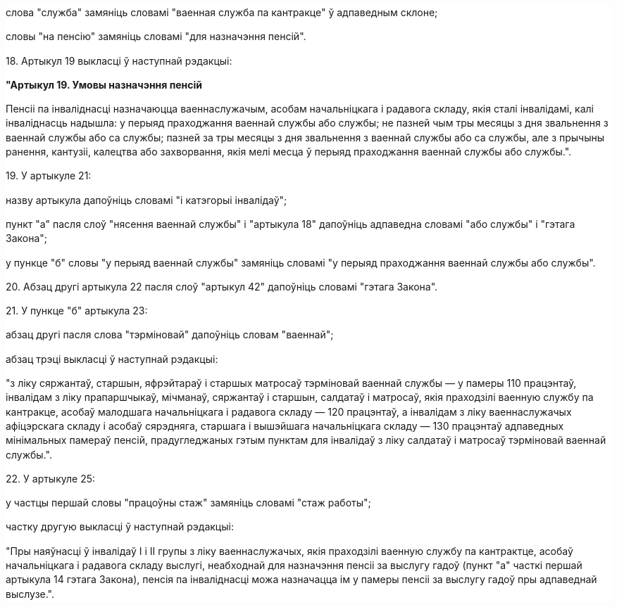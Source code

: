 слова "служба" замяніць словамі "ваенная служба па кантракце" ў
адпаведным склоне;

словы "на пенсію" замяніць словамі "для назначэння пенсій".

18\. Артыкул 19 выкласці ў наступнай рэдакцыі:

**"Артыкул 19. Умовы назначэння пенсій**

Пенсіі па інваліднасці назначаюцца ваеннаслужачым, асобам начальніцкага
і радавога складу, якія сталі інвалідамі, калі інваліднасць надышла: у
перыяд праходжання ваеннай службы або службы; не пазней чым тры месяцы
з дня звальнення з ваеннай службы або са службы; пазней за тры месяцы з
дня звальнення з ваеннай службы або са службы, але з прычыны ранення,
кантузіі, калецтва або захворвання, якія мелі месца ў перыяд
праходжання ваеннай службы або службы.".

19\. У артыкуле 21:

назву артыкула дапоўніць словамі "і катэгорыі інвалідаў";

пункт "а" пасля слоў "нясення ваеннай службы" і "артыкула 18" дапоўніць
адпаведна словамі "або службы" і "гэтага Закона";

у пункце "б" словы "у перыяд ваеннай службы" замяніць словамі "у перыяд
праходжання ваеннай службы або службы".

20\. Абзац другі артыкула 22 пасля слоў "артыкул 42" дапоўніць словамі
"гэтага Закона".

21\. У пункце "б" артыкула 23:

абзац другі пасля слова "тэрміновай" дапоўніць словам "ваеннай";

абзац трэці выкласці ў наступнай рэдакцыі:

"з ліку сяржантаў, старшын, яфрэйтараў і старшых матросаў тэрміновай
ваеннай службы — у памеры 110 працэнтаў, інвалідам з ліку
прапаршчыкаў, мічманаў, сяржантаў і старшын, салдатаў і
матросаў, якія праходзілі ваенную службу па кантракце, асобаў
малодшага начальніцкага і радавога складу — 120 працэнтаў, а
інвалідам з ліку ваеннаслужачых афіцэрскага складу і асобаў
сярэдняга, старшага і вышэйшага начальніцкага складу — 130
працэнтаў адпаведных мінімальных памераў пенсій, прадугледжаных
гэтым пунктам для інвалідаў з ліку салдатаў і матросаў тэрміновай
ваеннай службы.".

22\. У артыкуле 25:

у частцы першай словы "працоўны стаж" замяніць словамі "стаж работы";

частку другую выкласці ў наступнай рэдакцыі:

"Пры наяўнасці ў інвалідаў I і II групы з ліку ваеннаслужачых, якія
праходзілі ваенную службу па кантрактце, асобаў начальніцкага і
радавога складу выслугі, неабходнай для назначэння пенсіі за выслугу
гадоў (пункт "а" часткі першай артыкула 14 гэтага Закона), пенсія па
інваліднасці можа назначацца ім у памеры пенсіі за выслугу гадоў пры
адпаведнай выслузе.".
